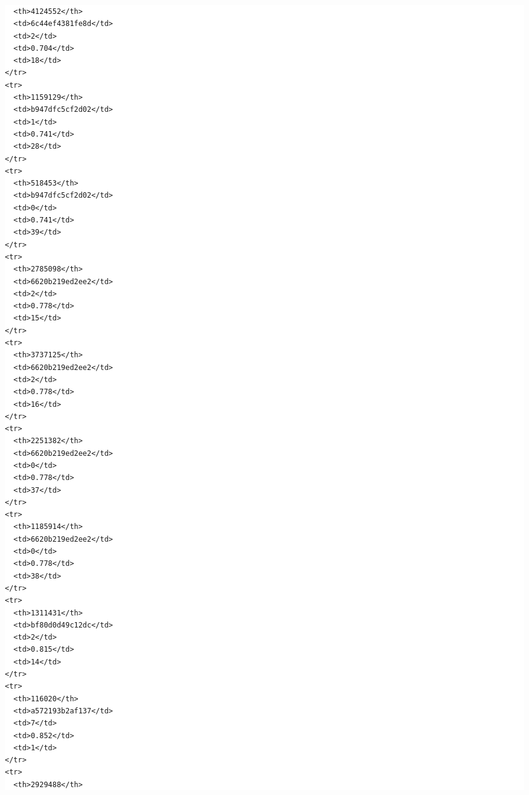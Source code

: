       <th>4124552</th>
      <td>6c44ef4381fe8d</td>
      <td>2</td>
      <td>0.704</td>
      <td>18</td>
    </tr>
    <tr>
      <th>1159129</th>
      <td>b947dfc5cf2d02</td>
      <td>1</td>
      <td>0.741</td>
      <td>28</td>
    </tr>
    <tr>
      <th>518453</th>
      <td>b947dfc5cf2d02</td>
      <td>0</td>
      <td>0.741</td>
      <td>39</td>
    </tr>
    <tr>
      <th>2785098</th>
      <td>6620b219ed2ee2</td>
      <td>2</td>
      <td>0.778</td>
      <td>15</td>
    </tr>
    <tr>
      <th>3737125</th>
      <td>6620b219ed2ee2</td>
      <td>2</td>
      <td>0.778</td>
      <td>16</td>
    </tr>
    <tr>
      <th>2251382</th>
      <td>6620b219ed2ee2</td>
      <td>0</td>
      <td>0.778</td>
      <td>37</td>
    </tr>
    <tr>
      <th>1185914</th>
      <td>6620b219ed2ee2</td>
      <td>0</td>
      <td>0.778</td>
      <td>38</td>
    </tr>
    <tr>
      <th>1311431</th>
      <td>bf80d0d49c12dc</td>
      <td>2</td>
      <td>0.815</td>
      <td>14</td>
    </tr>
    <tr>
      <th>116020</th>
      <td>a572193b2af137</td>
      <td>7</td>
      <td>0.852</td>
      <td>1</td>
    </tr>
    <tr>
      <th>2929488</th>